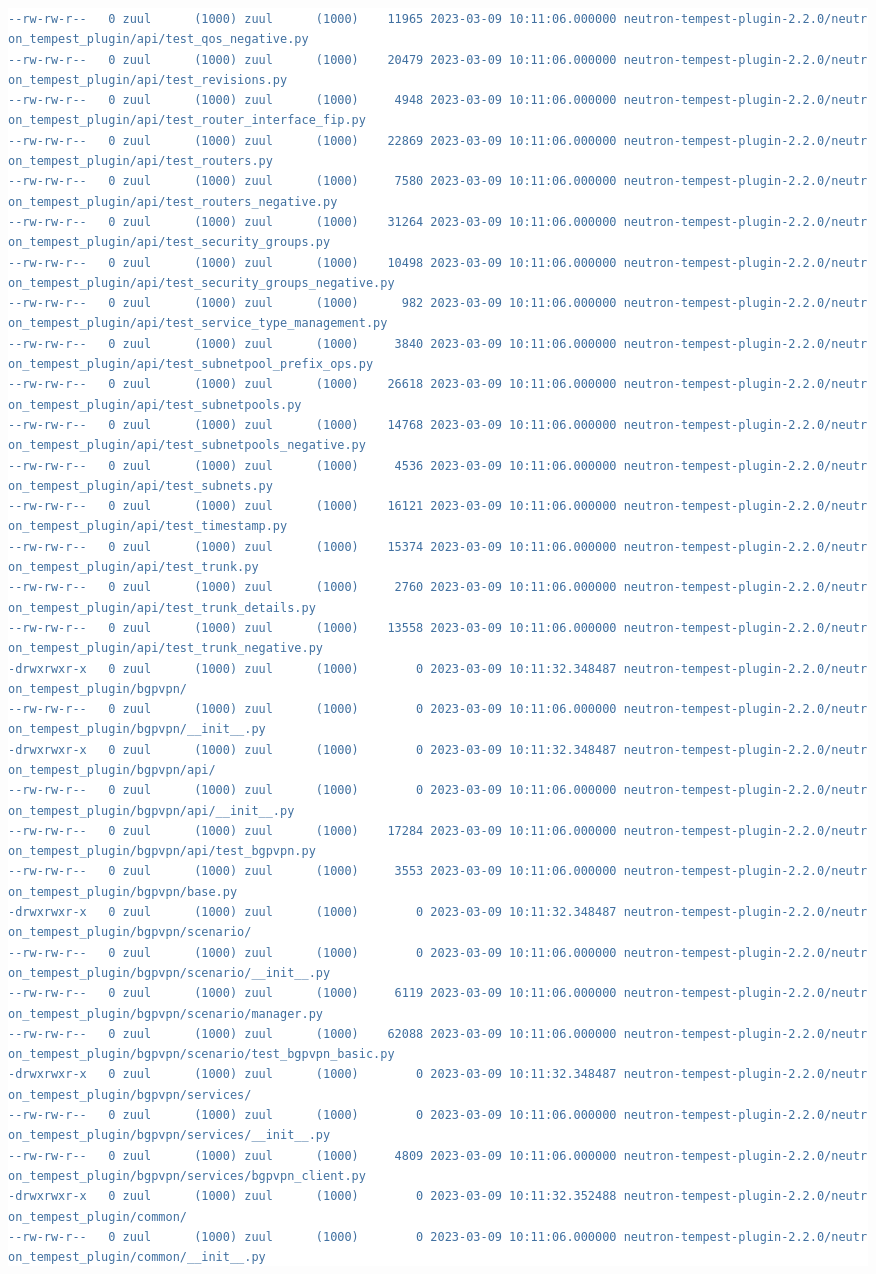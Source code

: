 ```diff
--rw-rw-r--   0 zuul      (1000) zuul      (1000)    11965 2023-03-09 10:11:06.000000 neutron-tempest-plugin-2.2.0/neutron_tempest_plugin/api/test_qos_negative.py
--rw-rw-r--   0 zuul      (1000) zuul      (1000)    20479 2023-03-09 10:11:06.000000 neutron-tempest-plugin-2.2.0/neutron_tempest_plugin/api/test_revisions.py
--rw-rw-r--   0 zuul      (1000) zuul      (1000)     4948 2023-03-09 10:11:06.000000 neutron-tempest-plugin-2.2.0/neutron_tempest_plugin/api/test_router_interface_fip.py
--rw-rw-r--   0 zuul      (1000) zuul      (1000)    22869 2023-03-09 10:11:06.000000 neutron-tempest-plugin-2.2.0/neutron_tempest_plugin/api/test_routers.py
--rw-rw-r--   0 zuul      (1000) zuul      (1000)     7580 2023-03-09 10:11:06.000000 neutron-tempest-plugin-2.2.0/neutron_tempest_plugin/api/test_routers_negative.py
--rw-rw-r--   0 zuul      (1000) zuul      (1000)    31264 2023-03-09 10:11:06.000000 neutron-tempest-plugin-2.2.0/neutron_tempest_plugin/api/test_security_groups.py
--rw-rw-r--   0 zuul      (1000) zuul      (1000)    10498 2023-03-09 10:11:06.000000 neutron-tempest-plugin-2.2.0/neutron_tempest_plugin/api/test_security_groups_negative.py
--rw-rw-r--   0 zuul      (1000) zuul      (1000)      982 2023-03-09 10:11:06.000000 neutron-tempest-plugin-2.2.0/neutron_tempest_plugin/api/test_service_type_management.py
--rw-rw-r--   0 zuul      (1000) zuul      (1000)     3840 2023-03-09 10:11:06.000000 neutron-tempest-plugin-2.2.0/neutron_tempest_plugin/api/test_subnetpool_prefix_ops.py
--rw-rw-r--   0 zuul      (1000) zuul      (1000)    26618 2023-03-09 10:11:06.000000 neutron-tempest-plugin-2.2.0/neutron_tempest_plugin/api/test_subnetpools.py
--rw-rw-r--   0 zuul      (1000) zuul      (1000)    14768 2023-03-09 10:11:06.000000 neutron-tempest-plugin-2.2.0/neutron_tempest_plugin/api/test_subnetpools_negative.py
--rw-rw-r--   0 zuul      (1000) zuul      (1000)     4536 2023-03-09 10:11:06.000000 neutron-tempest-plugin-2.2.0/neutron_tempest_plugin/api/test_subnets.py
--rw-rw-r--   0 zuul      (1000) zuul      (1000)    16121 2023-03-09 10:11:06.000000 neutron-tempest-plugin-2.2.0/neutron_tempest_plugin/api/test_timestamp.py
--rw-rw-r--   0 zuul      (1000) zuul      (1000)    15374 2023-03-09 10:11:06.000000 neutron-tempest-plugin-2.2.0/neutron_tempest_plugin/api/test_trunk.py
--rw-rw-r--   0 zuul      (1000) zuul      (1000)     2760 2023-03-09 10:11:06.000000 neutron-tempest-plugin-2.2.0/neutron_tempest_plugin/api/test_trunk_details.py
--rw-rw-r--   0 zuul      (1000) zuul      (1000)    13558 2023-03-09 10:11:06.000000 neutron-tempest-plugin-2.2.0/neutron_tempest_plugin/api/test_trunk_negative.py
-drwxrwxr-x   0 zuul      (1000) zuul      (1000)        0 2023-03-09 10:11:32.348487 neutron-tempest-plugin-2.2.0/neutron_tempest_plugin/bgpvpn/
--rw-rw-r--   0 zuul      (1000) zuul      (1000)        0 2023-03-09 10:11:06.000000 neutron-tempest-plugin-2.2.0/neutron_tempest_plugin/bgpvpn/__init__.py
-drwxrwxr-x   0 zuul      (1000) zuul      (1000)        0 2023-03-09 10:11:32.348487 neutron-tempest-plugin-2.2.0/neutron_tempest_plugin/bgpvpn/api/
--rw-rw-r--   0 zuul      (1000) zuul      (1000)        0 2023-03-09 10:11:06.000000 neutron-tempest-plugin-2.2.0/neutron_tempest_plugin/bgpvpn/api/__init__.py
--rw-rw-r--   0 zuul      (1000) zuul      (1000)    17284 2023-03-09 10:11:06.000000 neutron-tempest-plugin-2.2.0/neutron_tempest_plugin/bgpvpn/api/test_bgpvpn.py
--rw-rw-r--   0 zuul      (1000) zuul      (1000)     3553 2023-03-09 10:11:06.000000 neutron-tempest-plugin-2.2.0/neutron_tempest_plugin/bgpvpn/base.py
-drwxrwxr-x   0 zuul      (1000) zuul      (1000)        0 2023-03-09 10:11:32.348487 neutron-tempest-plugin-2.2.0/neutron_tempest_plugin/bgpvpn/scenario/
--rw-rw-r--   0 zuul      (1000) zuul      (1000)        0 2023-03-09 10:11:06.000000 neutron-tempest-plugin-2.2.0/neutron_tempest_plugin/bgpvpn/scenario/__init__.py
--rw-rw-r--   0 zuul      (1000) zuul      (1000)     6119 2023-03-09 10:11:06.000000 neutron-tempest-plugin-2.2.0/neutron_tempest_plugin/bgpvpn/scenario/manager.py
--rw-rw-r--   0 zuul      (1000) zuul      (1000)    62088 2023-03-09 10:11:06.000000 neutron-tempest-plugin-2.2.0/neutron_tempest_plugin/bgpvpn/scenario/test_bgpvpn_basic.py
-drwxrwxr-x   0 zuul      (1000) zuul      (1000)        0 2023-03-09 10:11:32.348487 neutron-tempest-plugin-2.2.0/neutron_tempest_plugin/bgpvpn/services/
--rw-rw-r--   0 zuul      (1000) zuul      (1000)        0 2023-03-09 10:11:06.000000 neutron-tempest-plugin-2.2.0/neutron_tempest_plugin/bgpvpn/services/__init__.py
--rw-rw-r--   0 zuul      (1000) zuul      (1000)     4809 2023-03-09 10:11:06.000000 neutron-tempest-plugin-2.2.0/neutron_tempest_plugin/bgpvpn/services/bgpvpn_client.py
-drwxrwxr-x   0 zuul      (1000) zuul      (1000)        0 2023-03-09 10:11:32.352488 neutron-tempest-plugin-2.2.0/neutron_tempest_plugin/common/
--rw-rw-r--   0 zuul      (1000) zuul      (1000)        0 2023-03-09 10:11:06.000000 neutron-tempest-plugin-2.2.0/neutron_tempest_plugin/common/__init__.py
```